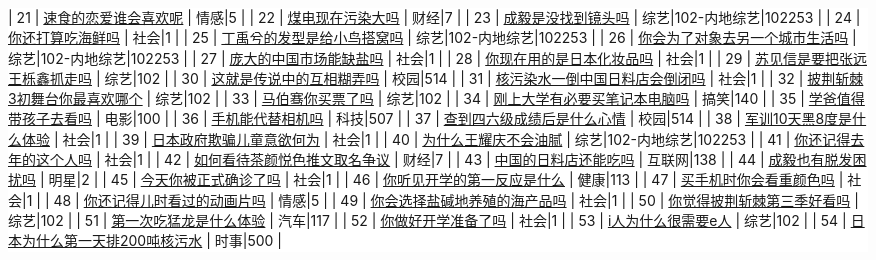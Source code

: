 | 21 | [速食的恋爱谁会喜欢呢](https://s.weibo.com/weibo?q=%23%E9%80%9F%E9%A3%9F%E7%9A%84%E6%81%8B%E7%88%B1%E8%B0%81%E4%BC%9A%E5%96%9C%E6%AC%A2%E5%91%A2%23) | 情感|5 |
| 22 | [煤电现在污染大吗](https://s.weibo.com/weibo?q=%23%E7%85%A4%E7%94%B5%E7%8E%B0%E5%9C%A8%E6%B1%A1%E6%9F%93%E5%A4%A7%E5%90%97%23) | 财经|7 |
| 23 | [成毅是没找到镜头吗](https://s.weibo.com/weibo?q=%23%E6%88%90%E6%AF%85%E6%98%AF%E6%B2%A1%E6%89%BE%E5%88%B0%E9%95%9C%E5%A4%B4%E5%90%97%23) | 综艺|102-内地综艺|102253 |
| 24 | [你还打算吃海鲜吗](https://s.weibo.com/weibo?q=%23%E4%BD%A0%E8%BF%98%E6%89%93%E7%AE%97%E5%90%83%E6%B5%B7%E9%B2%9C%E5%90%97%23) | 社会|1 |
| 25 | [丁禹兮的发型是给小鸟搭窝吗](https://s.weibo.com/weibo?q=%23%E4%B8%81%E7%A6%B9%E5%85%AE%E7%9A%84%E5%8F%91%E5%9E%8B%E6%98%AF%E7%BB%99%E5%B0%8F%E9%B8%9F%E6%90%AD%E7%AA%9D%E5%90%97%23) | 综艺|102-内地综艺|102253 |
| 26 | [你会为了对象去另一个城市生活吗](https://s.weibo.com/weibo?q=%23%E4%BD%A0%E4%BC%9A%E4%B8%BA%E4%BA%86%E5%AF%B9%E8%B1%A1%E5%8E%BB%E5%8F%A6%E4%B8%80%E4%B8%AA%E5%9F%8E%E5%B8%82%E7%94%9F%E6%B4%BB%E5%90%97%23) | 综艺|102-内地综艺|102253 |
| 27 | [庞大的中国市场能缺盐吗](https://s.weibo.com/weibo?q=%23%E5%BA%9E%E5%A4%A7%E7%9A%84%E4%B8%AD%E5%9B%BD%E5%B8%82%E5%9C%BA%E8%83%BD%E7%BC%BA%E7%9B%90%E5%90%97%23) | 社会|1 |
| 28 | [你现在用的是日本化妆品吗](https://s.weibo.com/weibo?q=%23%E4%BD%A0%E7%8E%B0%E5%9C%A8%E7%94%A8%E7%9A%84%E6%98%AF%E6%97%A5%E6%9C%AC%E5%8C%96%E5%A6%86%E5%93%81%E5%90%97%23) | 社会|1 |
| 29 | [苏见信是要把张远王栎鑫抓走吗](https://s.weibo.com/weibo?q=%23%E8%8B%8F%E8%A7%81%E4%BF%A1%E6%98%AF%E8%A6%81%E6%8A%8A%E5%BC%A0%E8%BF%9C%E7%8E%8B%E6%A0%8E%E9%91%AB%E6%8A%93%E8%B5%B0%E5%90%97%23) | 综艺|102 |
| 30 | [这就是传说中的互相糊弄吗](https://s.weibo.com/weibo?q=%23%E8%BF%99%E5%B0%B1%E6%98%AF%E4%BC%A0%E8%AF%B4%E4%B8%AD%E7%9A%84%E4%BA%92%E7%9B%B8%E7%B3%8A%E5%BC%84%E5%90%97%23) | 校园|514 |
| 31 | [核污染水一倒中国日料店会倒闭吗](https://s.weibo.com/weibo?q=%23%E6%A0%B8%E6%B1%A1%E6%9F%93%E6%B0%B4%E4%B8%80%E5%80%92%E4%B8%AD%E5%9B%BD%E6%97%A5%E6%96%99%E5%BA%97%E4%BC%9A%E5%80%92%E9%97%AD%E5%90%97%23) | 社会|1 |
| 32 | [披荆斩棘3初舞台你最喜欢哪个](https://s.weibo.com/weibo?q=%23%E6%8A%AB%E8%8D%86%E6%96%A9%E6%A3%983%E5%88%9D%E8%88%9E%E5%8F%B0%E4%BD%A0%E6%9C%80%E5%96%9C%E6%AC%A2%E5%93%AA%E4%B8%AA%23) | 综艺|102 |
| 33 | [马伯骞你买票了吗](https://s.weibo.com/weibo?q=%23%E9%A9%AC%E4%BC%AF%E9%AA%9E%E4%BD%A0%E4%B9%B0%E7%A5%A8%E4%BA%86%E5%90%97%23) | 综艺|102 |
| 34 | [刚上大学有必要买笔记本电脑吗](https://s.weibo.com/weibo?q=%23%E5%88%9A%E4%B8%8A%E5%A4%A7%E5%AD%A6%E6%9C%89%E5%BF%85%E8%A6%81%E4%B9%B0%E7%AC%94%E8%AE%B0%E6%9C%AC%E7%94%B5%E8%84%91%E5%90%97%23) | 搞笑|140 |
| 35 | [学爸值得带孩子去看吗](https://s.weibo.com/weibo?q=%23%E5%AD%A6%E7%88%B8%E5%80%BC%E5%BE%97%E5%B8%A6%E5%AD%A9%E5%AD%90%E5%8E%BB%E7%9C%8B%E5%90%97%23) | 电影|100 |
| 36 | [手机能代替相机吗](https://s.weibo.com/weibo?q=%23%E6%89%8B%E6%9C%BA%E8%83%BD%E4%BB%A3%E6%9B%BF%E7%9B%B8%E6%9C%BA%E5%90%97%23) | 科技|507 |
| 37 | [查到四六级成绩后是什么心情](https://s.weibo.com/weibo?q=%23%E6%9F%A5%E5%88%B0%E5%9B%9B%E5%85%AD%E7%BA%A7%E6%88%90%E7%BB%A9%E5%90%8E%E6%98%AF%E4%BB%80%E4%B9%88%E5%BF%83%E6%83%85%23) | 校园|514 |
| 38 | [军训10天黑8度是什么体验](https://s.weibo.com/weibo?q=%23%E5%86%9B%E8%AE%AD10%E5%A4%A9%E9%BB%918%E5%BA%A6%E6%98%AF%E4%BB%80%E4%B9%88%E4%BD%93%E9%AA%8C%23) | 社会|1 |
| 39 | [日本政府欺骗儿童意欲何为](https://s.weibo.com/weibo?q=%23%E6%97%A5%E6%9C%AC%E6%94%BF%E5%BA%9C%E6%AC%BA%E9%AA%97%E5%84%BF%E7%AB%A5%E6%84%8F%E6%AC%B2%E4%BD%95%E4%B8%BA%23) | 社会|1 |
| 40 | [为什么王耀庆不会油腻](https://s.weibo.com/weibo?q=%23%E4%B8%BA%E4%BB%80%E4%B9%88%E7%8E%8B%E8%80%80%E5%BA%86%E4%B8%8D%E4%BC%9A%E6%B2%B9%E8%85%BB%23) | 综艺|102-内地综艺|102253 |
| 41 | [你还记得去年的这个人吗](https://s.weibo.com/weibo?q=%23%E4%BD%A0%E8%BF%98%E8%AE%B0%E5%BE%97%E5%8E%BB%E5%B9%B4%E7%9A%84%E8%BF%99%E4%B8%AA%E4%BA%BA%E5%90%97%23) | 社会|1 |
| 42 | [如何看待茶颜悦色推文取名争议](https://s.weibo.com/weibo?q=%23%E5%A6%82%E4%BD%95%E7%9C%8B%E5%BE%85%E8%8C%B6%E9%A2%9C%E6%82%A6%E8%89%B2%E6%8E%A8%E6%96%87%E5%8F%96%E5%90%8D%E4%BA%89%E8%AE%AE%23) | 财经|7 |
| 43 | [中国的日料店还能吃吗](https://s.weibo.com/weibo?q=%23%E4%B8%AD%E5%9B%BD%E7%9A%84%E6%97%A5%E6%96%99%E5%BA%97%E8%BF%98%E8%83%BD%E5%90%83%E5%90%97%23) | 互联网|138 |
| 44 | [成毅也有脱发困扰吗](https://s.weibo.com/weibo?q=%23%E6%88%90%E6%AF%85%E4%B9%9F%E6%9C%89%E8%84%B1%E5%8F%91%E5%9B%B0%E6%89%B0%E5%90%97%23) | 明星|2 |
| 45 | [今天你被正式确诊了吗](https://s.weibo.com/weibo?q=%23%E4%BB%8A%E5%A4%A9%E4%BD%A0%E8%A2%AB%E6%AD%A3%E5%BC%8F%E7%A1%AE%E8%AF%8A%E4%BA%86%E5%90%97%23) | 社会|1 |
| 46 | [你听见开学的第一反应是什么](https://s.weibo.com/weibo?q=%23%E4%BD%A0%E5%90%AC%E8%A7%81%E5%BC%80%E5%AD%A6%E7%9A%84%E7%AC%AC%E4%B8%80%E5%8F%8D%E5%BA%94%E6%98%AF%E4%BB%80%E4%B9%88%23) | 健康|113 |
| 47 | [买手机时你会看重颜色吗](https://s.weibo.com/weibo?q=%23%E4%B9%B0%E6%89%8B%E6%9C%BA%E6%97%B6%E4%BD%A0%E4%BC%9A%E7%9C%8B%E9%87%8D%E9%A2%9C%E8%89%B2%E5%90%97%23) | 社会|1 |
| 48 | [你还记得儿时看过的动画片吗](https://s.weibo.com/weibo?q=%23%E4%BD%A0%E8%BF%98%E8%AE%B0%E5%BE%97%E5%84%BF%E6%97%B6%E7%9C%8B%E8%BF%87%E7%9A%84%E5%8A%A8%E7%94%BB%E7%89%87%E5%90%97%23) | 情感|5 |
| 49 | [你会选择盐碱地养殖的海产品吗](https://s.weibo.com/weibo?q=%23%E4%BD%A0%E4%BC%9A%E9%80%89%E6%8B%A9%E7%9B%90%E7%A2%B1%E5%9C%B0%E5%85%BB%E6%AE%96%E7%9A%84%E6%B5%B7%E4%BA%A7%E5%93%81%E5%90%97%23) | 社会|1 |
| 50 | [你觉得披荆斩棘第三季好看吗](https://s.weibo.com/weibo?q=%23%E4%BD%A0%E8%A7%89%E5%BE%97%E6%8A%AB%E8%8D%86%E6%96%A9%E6%A3%98%E7%AC%AC%E4%B8%89%E5%AD%A3%E5%A5%BD%E7%9C%8B%E5%90%97%23) | 综艺|102 |
| 51 | [第一次吃猛龙是什么体验](https://s.weibo.com/weibo?q=%23%E7%AC%AC%E4%B8%80%E6%AC%A1%E5%90%83%E7%8C%9B%E9%BE%99%E6%98%AF%E4%BB%80%E4%B9%88%E4%BD%93%E9%AA%8C%23) | 汽车|117 |
| 52 | [你做好开学准备了吗](https://s.weibo.com/weibo?q=%23%E4%BD%A0%E5%81%9A%E5%A5%BD%E5%BC%80%E5%AD%A6%E5%87%86%E5%A4%87%E4%BA%86%E5%90%97%23) | 社会|1 |
| 53 | [i人为什么很需要e人](https://s.weibo.com/weibo?q=%23i%E4%BA%BA%E4%B8%BA%E4%BB%80%E4%B9%88%E5%BE%88%E9%9C%80%E8%A6%81e%E4%BA%BA%23) | 综艺|102 |
| 54 | [日本为什么第一天排200吨核污水](https://s.weibo.com/weibo?q=%23%E6%97%A5%E6%9C%AC%E4%B8%BA%E4%BB%80%E4%B9%88%E7%AC%AC%E4%B8%80%E5%A4%A9%E6%8E%92200%E5%90%A8%E6%A0%B8%E6%B1%A1%E6%B0%B4%23) | 时事|500 |
